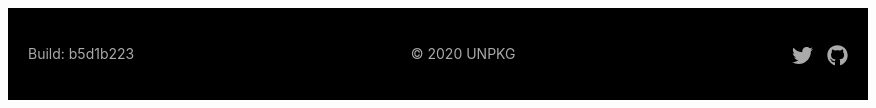 </code></td></tr></tbody></table></div></div></div></div><style data-emotion-css="1teho9j">.css-1teho9j{margin-top:5rem;background:black;color:#aaa;}</style><footer class="css-1teho9j"><style data-emotion-css="1ui8put">.css-1ui8put{max-width:940px;padding:10px 20px;margin:0 auto;display:-webkit-box;display:-webkit-flex;display:-ms-flexbox;display:flex;-webkit-flex-direction:row;-ms-flex-direction:row;flex-direction:row;-webkit-align-items:center;-webkit-box-align:center;-ms-flex-align:center;align-items:center;-webkit-box-pack:justify;-webkit-justify-content:space-between;-ms-flex-pack:justify;justify-content:space-between;}</style><div class="css-1ui8put"><p><span>Build: b5d1b223</span></p><p><span>© 2020 UNPKG</span></p><style data-emotion-css="la3nd4">.css-la3nd4{font-size:1.5rem;}</style><p class="css-la3nd4"><style data-emotion-css="bogekj">.css-bogekj{color:#aaa;display:inline-block;}.css-bogekj:hover{color:white;}</style><a href="https://twitter.com/unpkg" class="css-bogekj"><style data-emotion-css="i6dzq1">.css-i6dzq1{vertical-align:text-bottom;}</style><svg stroke="currentColor" fill="currentColor" stroke-width="0" viewBox="0 0 512 512" class="css-i6dzq1" height="1em" width="1em" xmlns="http://www.w3.org/2000/svg"><path d="M459.37 151.716c.325 4.548.325 9.097.325 13.645 0 138.72-105.583 298.558-298.558 298.558-59.452 0-114.68-17.219-161.137-47.106 8.447.974 16.568 1.299 25.34 1.299 49.055 0 94.213-16.568 130.274-44.832-46.132-.975-84.792-31.188-98.112-72.772 6.498.974 12.995 1.624 19.818 1.624 9.421 0 18.843-1.3 27.614-3.573-48.081-9.747-84.143-51.98-84.143-102.985v-1.299c13.969 7.797 30.214 12.67 47.431 13.319-28.264-18.843-46.781-51.005-46.781-87.391 0-19.492 5.197-37.36 14.294-52.954 51.655 63.675 129.3 105.258 216.365 109.807-1.624-7.797-2.599-15.918-2.599-24.04 0-57.828 46.782-104.934 104.934-104.934 30.213 0 57.502 12.67 76.67 33.137 23.715-4.548 46.456-13.32 66.599-25.34-7.798 24.366-24.366 44.833-46.132 57.827 21.117-2.273 41.584-8.122 60.426-16.243-14.292 20.791-32.161 39.308-52.628 54.253z"></path></svg></a><style data-emotion-css="3czw03">.css-3czw03{color:#aaa;display:inline-block;margin-left:1rem;}.css-3czw03:hover{color:white;}</style><a href="https://github.com/mjackson/unpkg" class="css-3czw03"><svg stroke="currentColor" fill="currentColor" stroke-width="0" viewBox="0 0 496 512" class="css-i6dzq1" height="1em" width="1em" xmlns="http://www.w3.org/2000/svg"><path d="M165.9 397.4c0 2-2.3 3.6-5.2 3.6-3.3.3-5.6-1.3-5.6-3.6 0-2 2.3-3.6 5.2-3.6 3-.3 5.6 1.3 5.6 3.6zm-31.1-4.5c-.7 2 1.3 4.3 4.3 4.9 2.6 1 5.6 0 6.2-2s-1.3-4.3-4.3-5.2c-2.6-.7-5.5.3-6.2 2.3zm44.2-1.7c-2.9.7-4.9 2.6-4.6 4.9.3 2 2.9 3.3 5.9 2.6 2.9-.7 4.9-2.6 4.6-4.6-.3-1.9-3-3.2-5.9-2.9zM244.8 8C106.1 8 0 113.3 0 252c0 110.9 69.8 205.8 169.5 239.2 12.8 2.3 17.3-5.6 17.3-12.1 0-6.2-.3-40.4-.3-61.4 0 0-70 15-84.7-29.8 0 0-11.4-29.1-27.8-36.6 0 0-22.9-15.7 1.6-15.4 0 0 24.9 2 38.6 25.8 21.9 38.6 58.6 27.5 72.9 20.9 2.3-16 8.8-27.1 16-33.7-55.9-6.2-112.3-14.3-112.3-110.5 0-27.5 7.6-41.3 23.6-58.9-2.6-6.5-11.1-33.3 2.6-67.9 20.9-6.5 69 27 69 27 20-5.6 41.5-8.5 62.8-8.5s42.8 2.9 62.8 8.5c0 0 48.1-33.6 69-27 13.7 34.7 5.2 61.4 2.6 67.9 16 17.7 25.8 31.5 25.8 58.9 0 96.5-58.9 104.2-114.8 110.5 9.2 7.9 17 22.9 17 46.4 0 33.7-.3 75.4-.3 83.6 0 6.5 4.6 14.4 17.3 12.1C428.2 457.8 496 362.9 496 252 496 113.3 383.5 8 244.8 8zM97.2 352.9c-1.3 1-1 3.3.7 5.2 1.6 1.6 3.9 2.3 5.2 1 1.3-1 1-3.3-.7-5.2-1.6-1.6-3.9-2.3-5.2-1zm-10.8-8.1c-.7 1.3.3 2.9 2.3 3.9 1.6 1 3.6.7 4.3-.7.7-1.3-.3-2.9-2.3-3.9-2-.6-3.6-.3-4.3.7zm32.4 35.6c-1.6 1.3-1 4.3 1.3 6.2 2.3 2.3 5.2 2.6 6.5 1 1.3-1.3.7-4.3-1.3-6.2-2.2-2.3-5.2-2.6-6.5-1zm-11.4-14.7c-1.6 1-1.6 3.6 0 5.9 1.6 2.3 4.3 3.3 5.6 2.3 1.6-1.3 1.6-3.9 0-6.2-1.4-2.3-4-3.3-5.6-2z"></path></svg></a></p></div></footer></div><script src="/react@16.8.6/umd/react.production.min.js"></script><script src="/react-dom@16.8.6/umd/react-dom.production.min.js"></script><script src="/@emotion/core@10.0.6/dist/core.umd.min.js"></script><script>'use strict';(function(l,t,c){function k(){k=Object.assign||function(a){for(var b=1;b<arguments.length;b++){var c=arguments[b],e;for(e in c)Object.prototype.hasOwnProperty.call(c,e)&&(a[e]=c[e])}return a};return k.apply(this,arguments)}function F(a,b){if(null==a)return{};var c={},e=Object.keys(a),f;for(f=0;f<e.length;f++){var h=e[f];0<=b.indexOf(h)||(c[h]=a[h])}return c}function G(a,b){b||(b=a.slice(0));a.raw=b;return a}function H(a){return a&&a.__esModule&&Object.prototype.hasOwnProperty.call(a,
"default")?a["default"]:a}function v(a,b){return b={exports:{}},a(b,b.exports),b.exports}function I(){}function J(){}function K(a){var b,d=a.children;a=a.css;return c.jsx("div",{css:k((b={border:"1px solid #dfe2e5",borderRadius:3},b["@media (max-width: 700px)"]={borderRightWidth:0,borderLeftWidth:0},b),a)},d)}function L(a){var b,d=a.children;a=a.css;return c.jsx("div",{css:k((b={padding:10,background:"#f6f8fa",color:"#424242",border:"1px solid #d1d5da",borderTopLeftRadius:3,borderTopRightRadius:3,
margin:"-1px -1px 0",display:"flex",flexDirection:"row",alignItems:"center",justifyContent:"space-between"},b["@media (max-width: 700px)"]={paddingRight:20,paddingLeft:20},b),a)},d)}function M(a){return a&&a.map(function(a,c){return l.createElement(a.tag,r({key:c},a.attr),M(a.child))})}function w(a){return function(b){return l.createElement(fa,r({attr:r({},a.attr)},b),M(a.child))}}function fa(a){var b=function(b){var c=a.size||b.size||"1em";if(b.className)var d=b.className;a.className&&(d=(d?d+" ":